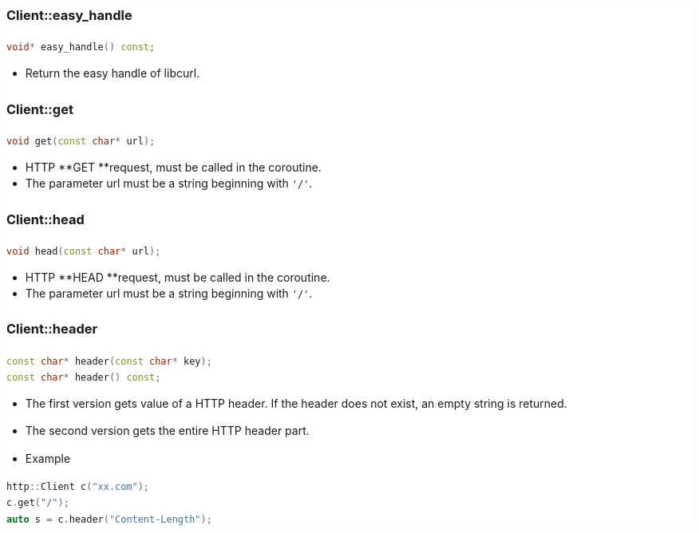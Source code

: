 



### Client::easy_handle


```cpp
void* easy_handle() const;
```


- Return the easy handle of libcurl.





### Client::get


```cpp
void get(const char* url);
```


- HTTP **GET **request, must be called in the coroutine.
- The parameter url must be a string beginning with `'/'`.





### Client::head


```cpp
void head(const char* url);
```


- HTTP **HEAD **request, must be called in the coroutine.
- The parameter url must be a string beginning with `'/'`.





### Client::header


```cpp
const char* header(const char* key);
const char* header() const;
```


- The first version gets value of a HTTP header. If the header does not exist, an empty string is returned.
- The second version gets the entire HTTP header part.



- Example



```cpp
http::Client c("xx.com");
c.get("/");
auto s = c.header("Content-Length");
```
